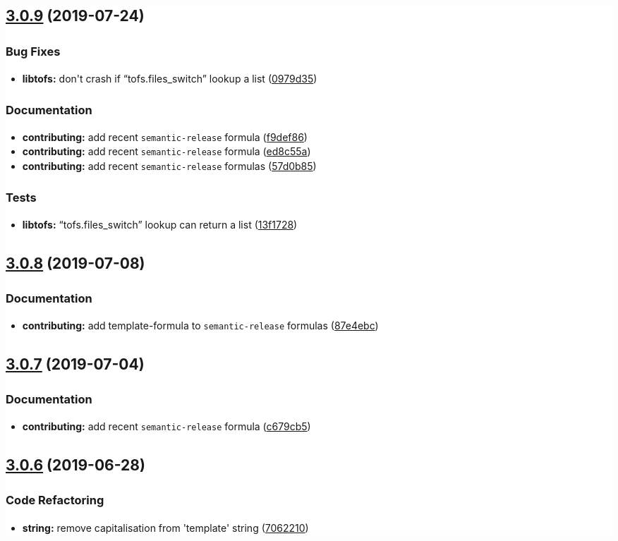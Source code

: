 ## [3.0.9](https://github.com/saltstack-formulas/template-formula/compare/v3.0.8...v3.0.9) (2019-07-24)


### Bug Fixes

* **libtofs:** don't crash if “tofs.files_switch” lookup a list ([0979d35](https://github.com/saltstack-formulas/template-formula/commit/0979d35))


### Documentation

* **contributing:** add recent `semantic-release` formula ([f9def86](https://github.com/saltstack-formulas/template-formula/commit/f9def86))
* **contributing:** add recent `semantic-release` formula ([ed8c55a](https://github.com/saltstack-formulas/template-formula/commit/ed8c55a))
* **contributing:** add recent `semantic-release` formulas ([57d0b85](https://github.com/saltstack-formulas/template-formula/commit/57d0b85))


### Tests

* **libtofs:** “tofs.files_switch” lookup can return a list ([13f1728](https://github.com/saltstack-formulas/template-formula/commit/13f1728))

## [3.0.8](https://github.com/saltstack-formulas/template-formula/compare/v3.0.7...v3.0.8) (2019-07-08)


### Documentation

* **contributing:** add template-formula to `semantic-release` formulas ([87e4ebc](https://github.com/saltstack-formulas/template-formula/commit/87e4ebc))

## [3.0.7](https://github.com/saltstack-formulas/template-formula/compare/v3.0.6...v3.0.7) (2019-07-04)


### Documentation

* **contributing:** add recent `semantic-release` formula ([c679cb5](https://github.com/saltstack-formulas/template-formula/commit/c679cb5))

## [3.0.6](https://github.com/saltstack-formulas/template-formula/compare/v3.0.5...v3.0.6) (2019-06-28)


### Code Refactoring

* **string:** remove capitalisation from 'template' string ([7062210](https://github.com/saltstack-formulas/template-formula/commit/7062210))
